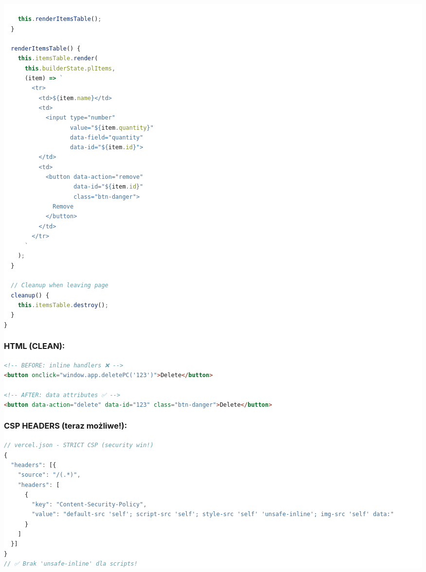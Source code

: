 ```javascript

    this.renderItemsTable();
  }

  renderItemsTable() {
    this.itemsTable.render(
      this.builderState.plItems,
      (item) => `
        <tr>
          <td>${item.name}</td>
          <td>
            <input type="number"
                   value="${item.quantity}"
                   data-field="quantity"
                   data-id="${item.id}">
          </td>
          <td>
            <button data-action="remove"
                    data-id="${item.id}"
                    class="btn-danger">
              Remove
            </button>
          </td>
        </tr>
      `
    );
  }

  // Cleanup when leaving page
  cleanup() {
    this.itemsTable.destroy();
  }
}
```

### HTML (CLEAN):
```html
<!-- BEFORE: inline handlers ❌ -->
<button onclick="window.app.deletePC('123')">Delete</button>

<!-- AFTER: data attributes ✅ -->
<button data-action="delete" data-id="123" class="btn-danger">Delete</button>
```

### CSP HEADERS (teraz możliwe!):
```javascript
// vercel.json - STRICT CSP (security win!)
{
  "headers": [{
    "source": "/(.*)",
    "headers": [
      {
        "key": "Content-Security-Policy",
        "value": "default-src 'self'; script-src 'self'; style-src 'self' 'unsafe-inline'; img-src 'self' data:"
      }
    ]
  }]
}
// ✅ Brak 'unsafe-inline' dla scripts!
```
